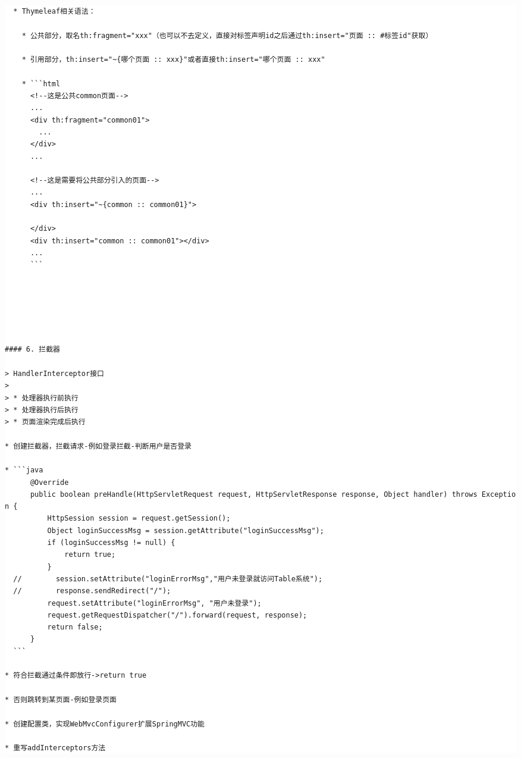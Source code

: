   ```
    * Thymeleaf相关语法：

      * 公共部分，取名th:fragment="xxx"（也可以不去定义，直接对标签声明id之后通过th:insert="页面 :: #标签id"获取）

      * 引用部分，th:insert="~{哪个页面 :: xxx}"或者直接th:insert="哪个页面 :: xxx"

      * ```html
        <!--这是公共common页面-->
        ...
        <div th:fragment="common01">
          ...  
        </div>
        ...
        
        <!--这是需要将公共部分引入的页面-->
        ...
        <div th:insert="~{common :: common01}">
            
        </div>
        <div th:insert="common :: common01"></div>
        ...
        ```






#### 6. 拦截器

> HandlerInterceptor接口
>
> * 处理器执行前执行
> * 处理器执行后执行
> * 页面渲染完成后执行

* 创建拦截器，拦截请求-例如登录拦截-判断用户是否登录

  * ```java
        @Override
        public boolean preHandle(HttpServletRequest request, HttpServletResponse response, Object handler) throws Exception {
            HttpSession session = request.getSession();
            Object loginSuccessMsg = session.getAttribute("loginSuccessMsg");
            if (loginSuccessMsg != null) {
                return true;
            }
    //        session.setAttribute("loginErrorMsg","用户未登录就访问Table系统");
    //        response.sendRedirect("/");
            request.setAttribute("loginErrorMsg", "用户未登录");
            request.getRequestDispatcher("/").forward(request, response);
            return false;
        }
    ```

  * 符合拦截通过条件即放行->return true

  * 否则跳转到某页面-例如登录页面

* 创建配置类，实现WebMvcConfigurer扩展SpringMVC功能

  * 重写addInterceptors方法

  ```